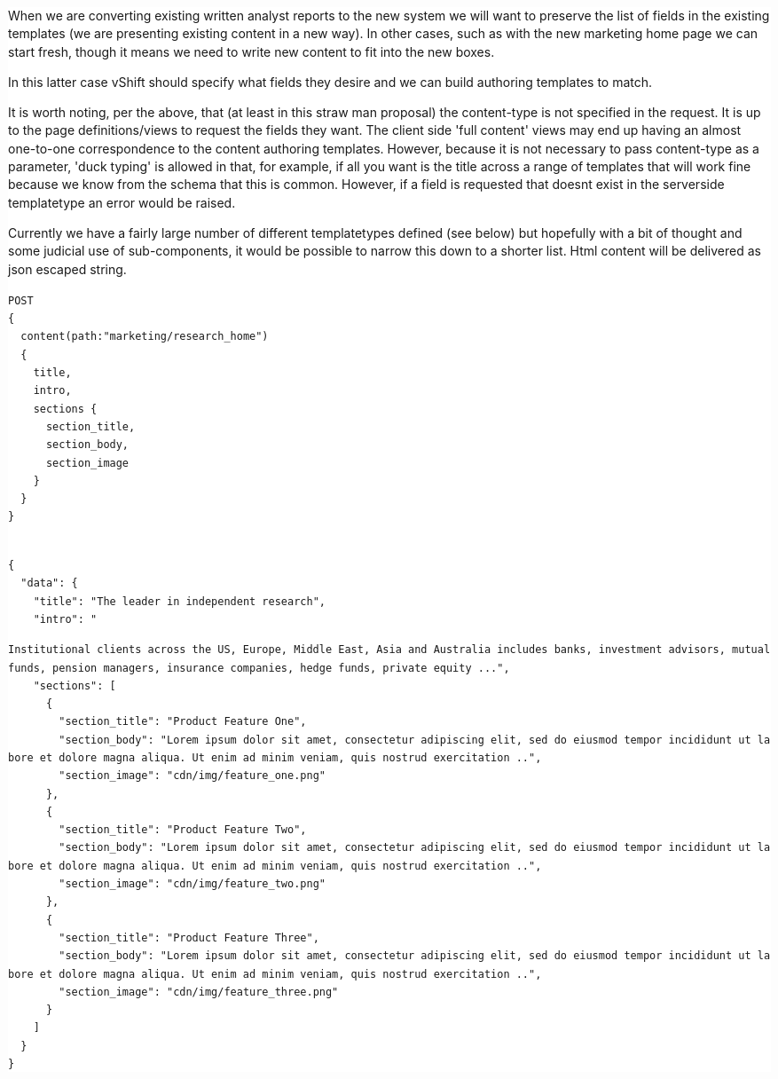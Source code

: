 When we are converting existing written analyst reports to the new system we will want to preserve the list of fields in the existing templates (we are presenting existing content in a new way). In other cases, such as with the new marketing home page we can start fresh, though it means we need to write new content to fit into the new boxes.

In this latter case vShift should specify what fields they desire and we can build authoring templates to match.

It is worth noting, per the above, that \(at least in this straw man proposal\) the content-type is not specified in the request. It is up to the page definitions/views to request the fields they want. The client side 'full content' views may end up having an almost one-to-one correspondence to the content authoring templates. However, because it is not necessary to pass content-type as a parameter, 'duck typing' is allowed in that, for example, if all you want is the  title across a range of templates that will work fine because we know from the schema that this is common. However, if a field is requested that doesnt exist in the serverside templatetype an error would be raised.

Currently we have a fairly large number of different templatetypes defined (see below) but hopefully with a bit of thought and some judicial use of sub-components, it would be possible to narrow this down to a shorter list. Html content will be delivered as json escaped string.

```
POST
{ 
  content(path:"marketing/research_home") 
  {
    title,
    intro,
    sections {
      section_title,
      section_body,
      section_image
    }
  }
}
```

<pre><code class="prettify_json">
{ 
  "data": {
    "title": "The leader in independent research",
    "intro": "<p>Institutional clients across the US, Europe, Middle East, Asia and Australia includes banks, investment advisors, mutual funds, pension managers, insurance companies, hedge funds, private equity ...",
    "sections": [
      {
        "section_title": "Product Feature One",
        "section_body": "Lorem ipsum dolor sit amet, consectetur adipiscing elit, sed do eiusmod tempor incididunt ut labore et dolore magna aliqua. Ut enim ad minim veniam, quis nostrud exercitation ..",
        "section_image": "cdn/img/feature_one.png"
      },
      {
        "section_title": "Product Feature Two",
        "section_body": "Lorem ipsum dolor sit amet, consectetur adipiscing elit, sed do eiusmod tempor incididunt ut labore et dolore magna aliqua. Ut enim ad minim veniam, quis nostrud exercitation ..",
        "section_image": "cdn/img/feature_two.png"
      },
      {
        "section_title": "Product Feature Three",
        "section_body": "Lorem ipsum dolor sit amet, consectetur adipiscing elit, sed do eiusmod tempor incididunt ut labore et dolore magna aliqua. Ut enim ad minim veniam, quis nostrud exercitation ..",
        "section_image": "cdn/img/feature_three.png"
      }
    ]
  }
}
</code></pre>
